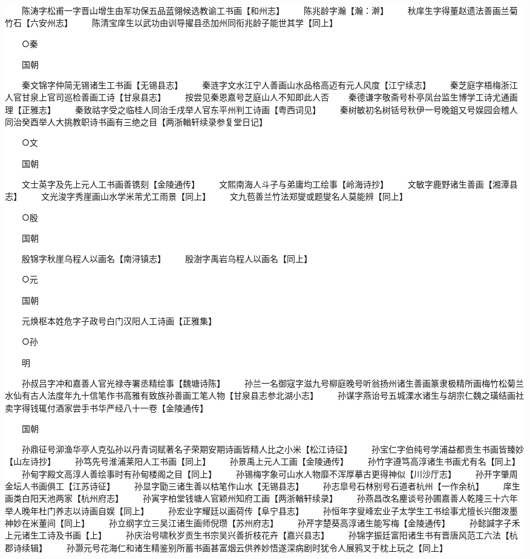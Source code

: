 
　　陈涛字松甫一字晋山增生由军功保五品蓝翎候选教谕工书画【和州志】
　　陈兆龄字瀚【瀚：澣】
　　秋庠生字得董赵遗法善画兰菊竹石【六安州志】
　　陈清宝庠生以武功由训导擢县丞加州同衔兆龄子能世其学【同上】

　　○秦

　　国朝

　　秦文锦字仲简无锡诸生工书画【无锡县志】
　　秦涟字文水江宁人善画山水品格高迈有元人风度【江宁续志】
　　秦芝庭字梧梅浙江人官甘泉上官司巡检善画工诗【甘泉县志】
　　按尝见秦恩嘉号芝庭山人不知即此人否
　　秦德谦字敬斋号朴亭凤台监生博学工诗尤通画理【正雅志】
　　秦致祜字受之临桂人同治壬戌举人官东平州判工诗画【粤西词见】
　　秦树敏初名树铦号秋伊一号晚鉏又号娱园会稽人同治癸酉举人大挑教职诗书画有三绝之目【两浙輶轩续录参复堂日记】

　　○文

　　国朝

　　文士英字及先上元人工书画善镌刻【金陵通传】
　　文熙南海人斗子与弟庸均工绘事【岭海诗抄】
　　文敏字鹿野诸生善画【湘潭县志】
　　文光浚字秀崖画山水学米芾尤工雨景【同上】
　　文九苞善兰竹法郑燮或题燮名人莫能辨【同上】

　　○殷

　　国朝

　　殷锦字秋崖乌程人以画名【南浔镇志】
　　殷澍字禹岩乌程人以画名【同上】

　　○元

　　国朝

　　元焕枢本姓危字子政号白门汉阳人工诗画【正雅集】

　　○孙

　　明

　　孙叔吕字冲和嘉善人官光禄寺署丞精绘事【魏塘诗陈】
　　孙兰一名御寇字滋九号柳庭晚号听翁扬州诸生善画篆隶极精所画梅竹松菊兰水仙有古人法度年九十信笔作书高雅有致族孙善画工笔人物【甘泉县志参北湖小志】
　　孙谋字燕诒号五城溧水诸生与胡宗仁魏之璜结画社卖字得钱辄付酒家尝手书华严经八十一卷【金陵通传】

　　国朝

　　孙鼎征号泖渔华亭人克弘孙以丹青词赋著名子荣期安期诗画皆精人比之小米【松江诗征】
　　孙宝仁字伯纯号学浦益都贡生书画皆臻妙【山左诗抄】
　　孙笃先号淮浦莱阳人工书画【同上】
　　孙景禹上元人工画【金陵通传】
　　孙竹字遵笃高淳诸生书画尤有名【同上】
　　孙甸字殿文高淳人善绘事时有孙甸楼阁之目【同上】
　　孙锡梅字象可山水人物靡不浑厚摹古更得神似【川沙厅志】
　　孙开字肇周金坛人书画俱工【江苏诗征】
　　孙显字勖三诸生善以枯笔作山水【无锡县志】
　　孙志皐号石林别号石道者杭州【一作余杭】
　　庠生画类白阳天池两家【杭州府志】
　　孙寅字柏堂钱塘人官颖州知府工画【两浙輶轩续录】
　　孙燕昌改名麈谈号孙圃嘉善人乾隆三十六年举人晚年杜门养志以诗画自娱【同上】
　　孙宏业字耀廷以画荷传【阜宁县志】
　　孙恒年字叟峰宏业子太学生工书绘事尤擅长兴酣泼墨神妙在米董间【同上】
　　孙立纲字立三吴江诸生画师倪瓒【苏州府志】
　　孙芹字楚葵高淳诸生能写梅【金陵通传】
　　孙懿諴字子禾上元诸生工诗及书画【上】
　　孙庆治号啸秋岁贡生书宗吴兴善折枝花卉【嘉兴县志】
　　孙锦字振廷富阳诸生书有晋唐风范工六法【杭郡诗续辑】
　　孙灏元号花海仁和诸生精鉴别所蓄书画甚富烟云供养妙悟遂深病剧时犹令人展鸦叉于枕上玩之【同上】